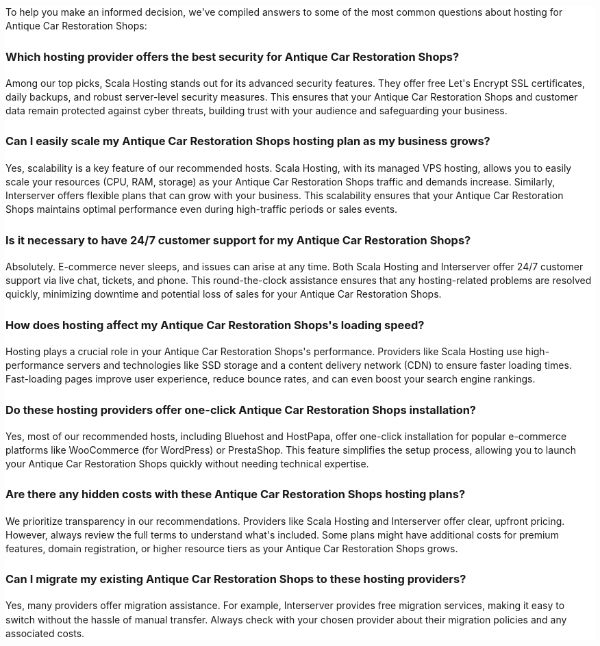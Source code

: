 To help you make an informed decision, we've compiled answers to some of the most common questions about hosting for Antique Car Restoration Shops:

### Which hosting provider offers the best security for Antique Car Restoration Shops? 
Among our top picks, Scala Hosting stands out for its advanced security features. They offer free Let's Encrypt SSL certificates, daily backups, and robust server-level security measures. This ensures that your Antique Car Restoration Shops and customer data remain protected against cyber threats, building trust with your audience and safeguarding your business.

### Can I easily scale my Antique Car Restoration Shops hosting plan as my business grows? 
Yes, scalability is a key feature of our recommended hosts. Scala Hosting, with its managed VPS hosting, allows you to easily scale your resources (CPU, RAM, storage) as your Antique Car Restoration Shops traffic and demands increase. Similarly, Interserver offers flexible plans that can grow with your business. This scalability ensures that your Antique Car Restoration Shops maintains optimal performance even during high-traffic periods or sales events.

### Is it necessary to have 24/7 customer support for my Antique Car Restoration Shops? 
Absolutely. E-commerce never sleeps, and issues can arise at any time. Both Scala Hosting and Interserver offer 24/7 customer support via live chat, tickets, and phone. This round-the-clock assistance ensures that any hosting-related problems are resolved quickly, minimizing downtime and potential loss of sales for your Antique Car Restoration Shops.

### How does hosting affect my Antique Car Restoration Shops's loading speed? 
Hosting plays a crucial role in your Antique Car Restoration Shops's performance. Providers like Scala Hosting use high-performance servers and technologies like SSD storage and a content delivery network (CDN) to ensure faster loading times. Fast-loading pages improve user experience, reduce bounce rates, and can even boost your search engine rankings.

### Do these hosting providers offer one-click Antique Car Restoration Shops installation? 
Yes, most of our recommended hosts, including Bluehost and HostPapa, offer one-click installation for popular e-commerce platforms like WooCommerce (for WordPress) or PrestaShop. This feature simplifies the setup process, allowing you to launch your Antique Car Restoration Shops quickly without needing technical expertise.

### Are there any hidden costs with these Antique Car Restoration Shops hosting plans? 
We prioritize transparency in our recommendations. Providers like Scala Hosting and Interserver offer clear, upfront pricing. However, always review the full terms to understand what's included. Some plans might have additional costs for premium features, domain registration, or higher resource tiers as your Antique Car Restoration Shops grows.

### Can I migrate my existing Antique Car Restoration Shops to these hosting providers? 
Yes, many providers offer migration assistance. For example, Interserver provides free migration services, making it easy to switch without the hassle of manual transfer. Always check with your chosen provider about their migration policies and any associated costs.
